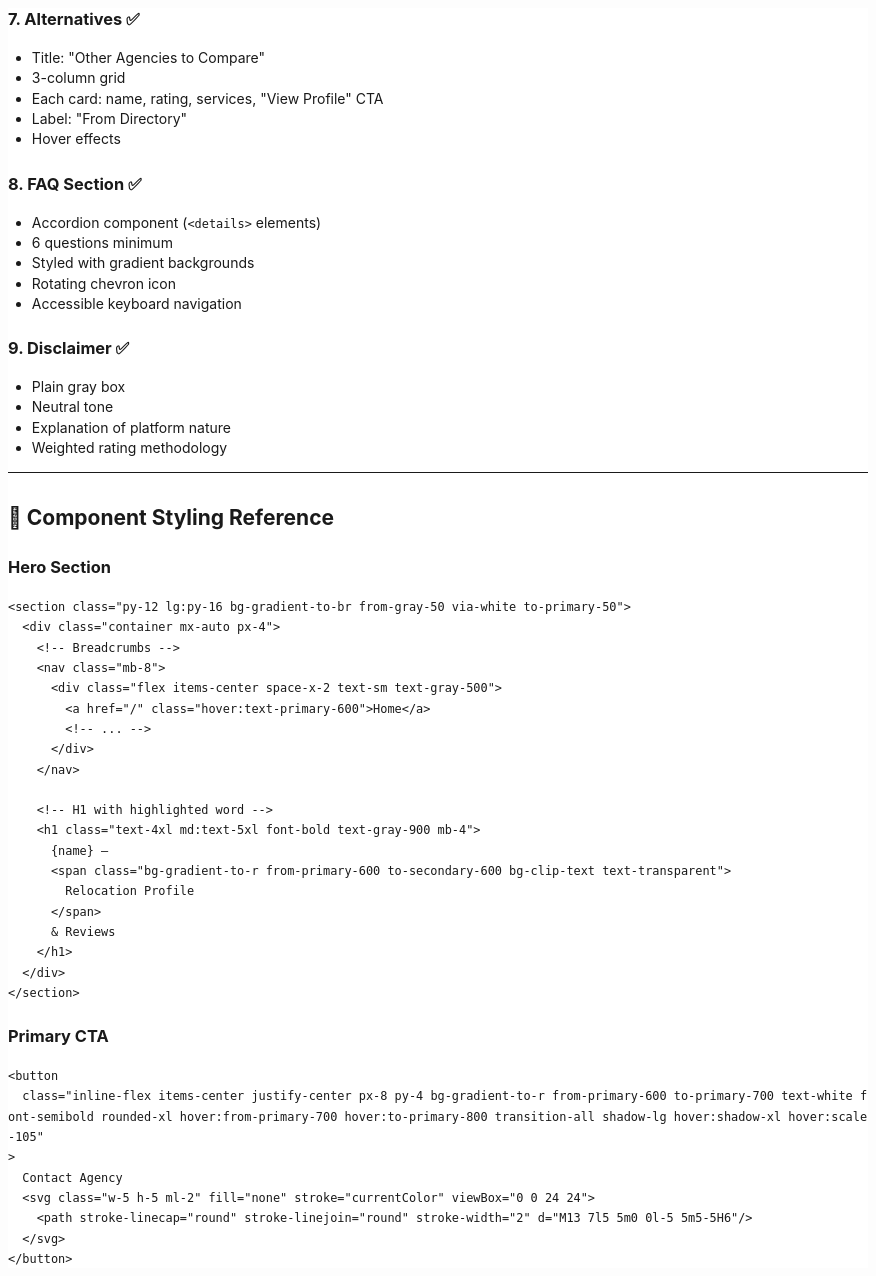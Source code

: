 ### 7. **Alternatives** ✅
- Title: "Other Agencies to Compare"
- 3-column grid
- Each card: name, rating, services, "View Profile" CTA
- Label: "From Directory"
- Hover effects

### 8. **FAQ Section** ✅
- Accordion component (`<details>` elements)
- 6 questions minimum
- Styled with gradient backgrounds
- Rotating chevron icon
- Accessible keyboard navigation

### 9. **Disclaimer** ✅
- Plain gray box
- Neutral tone
- Explanation of platform nature
- Weighted rating methodology

---

## 🎨 Component Styling Reference

### Hero Section
```astro
<section class="py-12 lg:py-16 bg-gradient-to-br from-gray-50 via-white to-primary-50">
  <div class="container mx-auto px-4">
    <!-- Breadcrumbs -->
    <nav class="mb-8">
      <div class="flex items-center space-x-2 text-sm text-gray-500">
        <a href="/" class="hover:text-primary-600">Home</a>
        <!-- ... -->
      </div>
    </nav>

    <!-- H1 with highlighted word -->
    <h1 class="text-4xl md:text-5xl font-bold text-gray-900 mb-4">
      {name} — 
      <span class="bg-gradient-to-r from-primary-600 to-secondary-600 bg-clip-text text-transparent">
        Relocation Profile
      </span> 
      & Reviews
    </h1>
  </div>
</section>
```

### Primary CTA
```astro
<button
  class="inline-flex items-center justify-center px-8 py-4 bg-gradient-to-r from-primary-600 to-primary-700 text-white font-semibold rounded-xl hover:from-primary-700 hover:to-primary-800 transition-all shadow-lg hover:shadow-xl hover:scale-105"
>
  Contact Agency
  <svg class="w-5 h-5 ml-2" fill="none" stroke="currentColor" viewBox="0 0 24 24">
    <path stroke-linecap="round" stroke-linejoin="round" stroke-width="2" d="M13 7l5 5m0 0l-5 5m5-5H6"/>
  </svg>
</button>
```